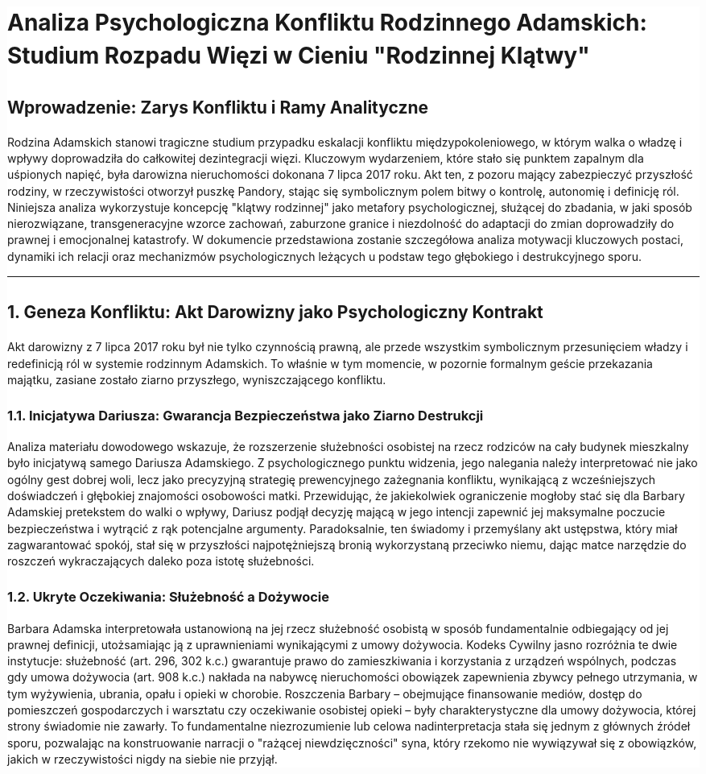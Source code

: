 # Analiza Psychologiczna Konfliktu Rodzinnego Adamskich: Studium Rozpadu Więzi w Cieniu "Rodzinnej Klątwy"

## Wprowadzenie: Zarys Konfliktu i Ramy Analityczne
Rodzina Adamskich stanowi tragiczne studium przypadku eskalacji konfliktu międzypokoleniowego, w którym walka o władzę i wpływy doprowadziła do całkowitej dezintegracji więzi. Kluczowym wydarzeniem, które stało się punktem zapalnym dla uśpionych napięć, była darowizna nieruchomości dokonana 7 lipca 2017 roku. Akt ten, z pozoru mający zabezpieczyć przyszłość rodziny, w rzeczywistości otworzył puszkę Pandory, stając się symbolicznym polem bitwy o kontrolę, autonomię i definicję ról. Niniejsza analiza wykorzystuje koncepcję "klątwy rodzinnej" jako metafory psychologicznej, służącej do zbadania, w jaki sposób nierozwiązane, transgeneracyjne wzorce zachowań, zaburzone granice i niezdolność do adaptacji do zmian doprowadziły do prawnej i emocjonalnej katastrofy. W dokumencie przedstawiona zostanie szczegółowa analiza motywacji kluczowych postaci, dynamiki ich relacji oraz mechanizmów psychologicznych leżących u podstaw tego głębokiego i destrukcyjnego sporu.

---

## 1. Geneza Konfliktu: Akt Darowizny jako Psychologiczny Kontrakt
Akt darowizny z 7 lipca 2017 roku był nie tylko czynnością prawną, ale przede wszystkim symbolicznym przesunięciem władzy i redefinicją ról w systemie rodzinnym Adamskich. To właśnie w tym momencie, w pozornie formalnym geście przekazania majątku, zasiane zostało ziarno przyszłego, wyniszczającego konfliktu.

### 1.1. Inicjatywa Dariusza: Gwarancja Bezpieczeństwa jako Ziarno Destrukcji
Analiza materiału dowodowego wskazuje, że rozszerzenie służebności osobistej na rzecz rodziców na cały budynek mieszkalny było inicjatywą samego Dariusza Adamskiego. Z psychologicznego punktu widzenia, jego nalegania należy interpretować nie jako ogólny gest dobrej woli, lecz jako precyzyjną strategię prewencyjnego zażegnania konfliktu, wynikającą z wcześniejszych doświadczeń i głębokiej znajomości osobowości matki. Przewidując, że jakiekolwiek ograniczenie mogłoby stać się dla Barbary Adamskiej pretekstem do walki o wpływy, Dariusz podjął decyzję mającą w jego intencji zapewnić jej maksymalne poczucie bezpieczeństwa i wytrącić z rąk potencjalne argumenty. Paradoksalnie, ten świadomy i przemyślany akt ustępstwa, który miał zagwarantować spokój, stał się w przyszłości najpotężniejszą bronią wykorzystaną przeciwko niemu, dając matce narzędzie do roszczeń wykraczających daleko poza istotę służebności.

### 1.2. Ukryte Oczekiwania: Służebność a Dożywocie
Barbara Adamska interpretowała ustanowioną na jej rzecz służebność osobistą w sposób fundamentalnie odbiegający od jej prawnej definicji, utożsamiając ją z uprawnieniami wynikającymi z umowy dożywocia. Kodeks Cywilny jasno rozróżnia te dwie instytucje: służebność (art. 296, 302 k.c.) gwarantuje prawo do zamieszkiwania i korzystania z urządzeń wspólnych, podczas gdy umowa dożywocia (art. 908 k.c.) nakłada na nabywcę nieruchomości obowiązek zapewnienia zbywcy pełnego utrzymania, w tym wyżywienia, ubrania, opału i opieki w chorobie. Roszczenia Barbary – obejmujące finansowanie mediów, dostęp do pomieszczeń gospodarczych i warsztatu czy oczekiwanie osobistej opieki – były charakterystyczne dla umowy dożywocia, której strony świadomie nie zawarły. To fundamentalne niezrozumienie lub celowa nadinterpretacja stała się jednym z głównych źródeł sporu, pozwalając na konstruowanie narracji o "rażącej niewdzięczności" syna, który rzekomo nie wywiązywał się z obowiązków, jakich w rzeczywistości nigdy na siebie nie przyjął.
